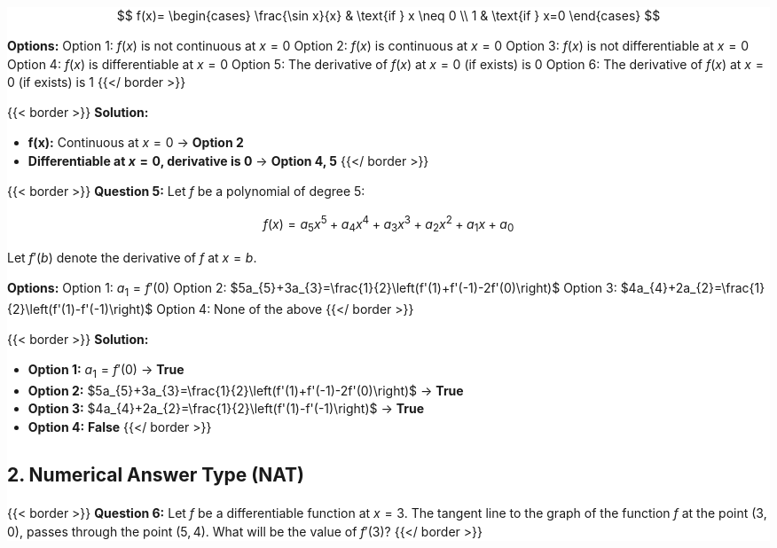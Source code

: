 $$
f(x)= \begin{cases}
\frac{\sin x}{x} & \text{if } x \neq 0 \\
1 & \text{if } x=0
\end{cases}
$$

**Options:**
Option 1: $f(x)$ is not continuous at $x=0$
Option 2: $f(x)$ is continuous at $x=0$
Option 3: $f(x)$ is not differentiable at $x=0$
Option 4: $f(x)$ is differentiable at $x=0$
Option 5: The derivative of $f(x)$ at $x=0$ (if exists) is 0
Option 6: The derivative of $f(x)$ at $x=0$ (if exists) is 1
{{</ border >}}

{{< border >}}
**Solution:**

- **f(x):** Continuous at $x=0$ → **Option 2**
- **Differentiable at $x=0$, derivative is 0** → **Option 4, 5**
{{</ border >}}

{{< border >}}
**Question 5:**
Let $f$ be a polynomial of degree 5:

$$
f(x)=a_{5}x^{5}+a_{4}x^{4}+a_{3}x^{3}+a_{2}x^{2}+a_{1}x+a_{0}
$$

Let $f'(b)$ denote the derivative of $f$ at $x=b$.

**Options:**
Option 1: $a_{1}=f'(0)$
Option 2: $5a_{5}+3a_{3}=\frac{1}{2}\left(f'(1)+f'(-1)-2f'(0)\right)$
Option 3: $4a_{4}+2a_{2}=\frac{1}{2}\left(f'(1)-f'(-1)\right)$
Option 4: None of the above
{{</ border >}}

{{< border >}}
**Solution:**

- **Option 1:** $a_{1}=f'(0)$ → **True**
- **Option 2:** $5a_{5}+3a_{3}=\frac{1}{2}\left(f'(1)+f'(-1)-2f'(0)\right)$ → **True**
- **Option 3:** $4a_{4}+2a_{2}=\frac{1}{2}\left(f'(1)-f'(-1)\right)$ → **True**
- **Option 4:** **False**
{{</ border >}}


## 2. Numerical Answer Type (NAT)

{{< border >}}
**Question 6:**
Let $f$ be a differentiable function at $x=3$. The tangent line to the graph of the function $f$ at the point $(3,0)$, passes through the point $(5,4)$. What will be the value of $f'(3)$?
{{</ border >}}
